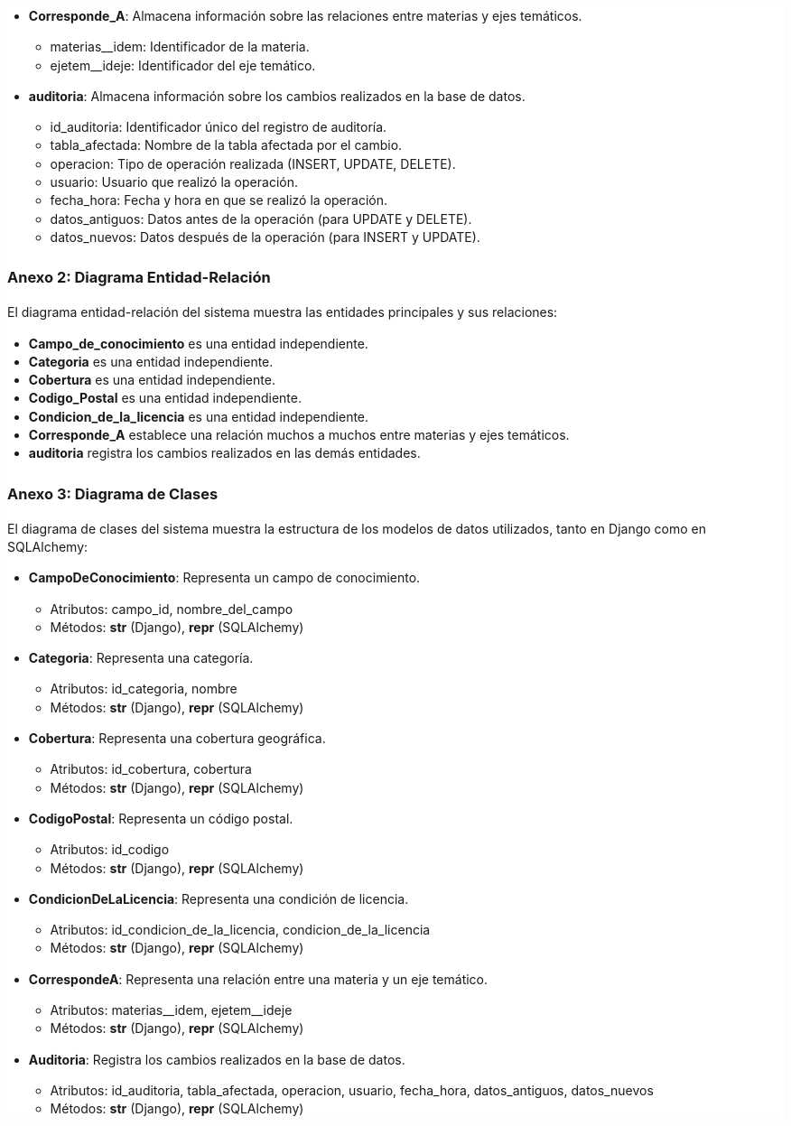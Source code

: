 - **Corresponde_A**: Almacena información sobre las relaciones entre materias y ejes temáticos.
  - materias__idem: Identificador de la materia.
  - ejetem__ideje: Identificador del eje temático.

- **auditoria**: Almacena información sobre los cambios realizados en la base de datos.
  - id_auditoria: Identificador único del registro de auditoría.
  - tabla_afectada: Nombre de la tabla afectada por el cambio.
  - operacion: Tipo de operación realizada (INSERT, UPDATE, DELETE).
  - usuario: Usuario que realizó la operación.
  - fecha_hora: Fecha y hora en que se realizó la operación.
  - datos_antiguos: Datos antes de la operación (para UPDATE y DELETE).
  - datos_nuevos: Datos después de la operación (para INSERT y UPDATE).

### Anexo 2: Diagrama Entidad-Relación

El diagrama entidad-relación del sistema muestra las entidades principales y sus relaciones:

- **Campo_de_conocimiento** es una entidad independiente.
- **Categoria** es una entidad independiente.
- **Cobertura** es una entidad independiente.
- **Codigo_Postal** es una entidad independiente.
- **Condicion_de_la_licencia** es una entidad independiente.
- **Corresponde_A** establece una relación muchos a muchos entre materias y ejes temáticos.
- **auditoria** registra los cambios realizados en las demás entidades.

### Anexo 3: Diagrama de Clases

El diagrama de clases del sistema muestra la estructura de los modelos de datos utilizados, tanto en Django como en SQLAlchemy:

- **CampoDeConocimiento**: Representa un campo de conocimiento.
  - Atributos: campo_id, nombre_del_campo
  - Métodos: __str__ (Django), __repr__ (SQLAlchemy)

- **Categoria**: Representa una categoría.
  - Atributos: id_categoria, nombre
  - Métodos: __str__ (Django), __repr__ (SQLAlchemy)

- **Cobertura**: Representa una cobertura geográfica.
  - Atributos: id_cobertura, cobertura
  - Métodos: __str__ (Django), __repr__ (SQLAlchemy)

- **CodigoPostal**: Representa un código postal.
  - Atributos: id_codigo
  - Métodos: __str__ (Django), __repr__ (SQLAlchemy)

- **CondicionDeLaLicencia**: Representa una condición de licencia.
  - Atributos: id_condicion_de_la_licencia, condicion_de_la_licencia
  - Métodos: __str__ (Django), __repr__ (SQLAlchemy)

- **CorrespondeA**: Representa una relación entre una materia y un eje temático.
  - Atributos: materias__idem, ejetem__ideje
  - Métodos: __str__ (Django), __repr__ (SQLAlchemy)

- **Auditoria**: Registra los cambios realizados en la base de datos.
  - Atributos: id_auditoria, tabla_afectada, operacion, usuario, fecha_hora, datos_antiguos, datos_nuevos
  - Métodos: __str__ (Django), __repr__ (SQLAlchemy)
